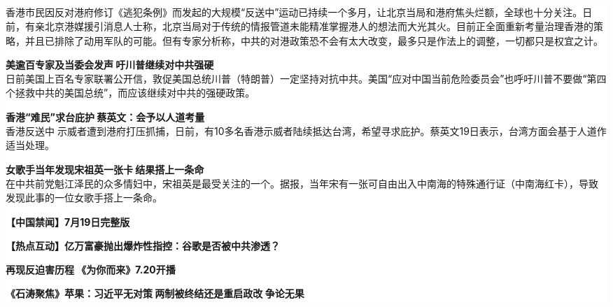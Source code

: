   香港市民因反对港府修订《逃犯条例》而发起的大规模“反送中”运动已持续一个多月，让北京当局和港府焦头烂额，全球也十分关注。日前，有亲北京港媒援引消息人士称，北京当局对于传统的情报管道未能精准掌握港人的想法而大光其火。目前正全面重新考量治理香港的策略，并且已排除了动用军队的可能。但有专家分析称，中共的对港政策恐不会有太大改变，最多只是作法上的调整，一切都只是权宜之计。
 </p>
 <p>
  <strong>
   <span href="https://www.ntdtv.com/gb/2019/07/19/a102625940.html" rel="noopener" target="_blank">
    美逾百专家及当委会发声 吁川普继续对中共强硬
   </span>
  </strong>
  <br/>
  日前美国上百名专家联署公开信，敦促美国总统川普（特朗普）一定坚持对抗中共。美国“应对中国当前危险委员会”也呼吁川普不要做“第四个拯救中共的美国总统”，而应该继续对中共的强硬政策。
 </p>
 <p>
  <strong>
   <span href="https://www.ntdtv.com/gb/2019/07/20/a102626496.html" rel="noopener" target="_blank">
    香港“难民”求台庇护 蔡英文：会予以人道考量
   </span>
  </strong>
  <br/>
  <span href="https://www.ntdtv.com/gb/prog422848.htm">
   香港反送中
  </span>
  示威者遭到港府打压抓捕，日前，有10多名香港示威者陆续抵达台湾，希望寻求庇护。蔡英文19日表示，台湾方面会基于人道作适当处理。
 </p>
 <p>
  <strong>
   <span href="https://www.ntdtv.com/gb/2019/07/20/a102626465.html" rel="noopener" target="_blank">
    女歌手当年发现宋祖英一张卡 结果搭上一条命
   </span>
  </strong>
  <br/>
  在中共前党魁江泽民的众多情妇中，宋祖英是最受关注的一个。据报，当年宋有一张可自由出入中南海的特殊通行证（中南海红卡），导致发现此事的一位女歌手搭上一条命。
 </p>
 <p>
  <strong>
   <span href="https://www.ntdtv.com/gb/2019/07/19/a102626239.html" rel="noopener" target="_blank">
    【中国禁闻】7月19日完整版
   </span>
  </strong>
 </p>
 <p>
  <strong>
   <span href="https://www.ntdtv.com/gb/2019/07/20/a102626421.html" rel="noopener" target="_blank">
    【热点互动】亿万富豪抛出爆炸性指控：谷歌是否被中共渗透？
   </span>
  </strong>
 </p>
 <p>
  <strong>
   <span href="https://www.ntdtv.com/gb/2019/07/15/a102622414.html" rel="noopener" target="_blank">
    再现反迫害历程 《为你而来》7.20开播
   </span>
  </strong>
 </p>
 <p>
  <strong>
   <span href="https://www.ntdtv.com/gb/2019/07/19/a102626180.html" rel="noopener" target="_blank">
    《石涛聚焦》苹果：习近平无对策 两制被终结还是重启政改 争论无果
   </span>
  </strong>
 </p>
 <p>
  <strong>
   <span href="https://www.ntdtv.com/gb/2019/07/20/a102626453.html" rel="noopener" target="_blank">